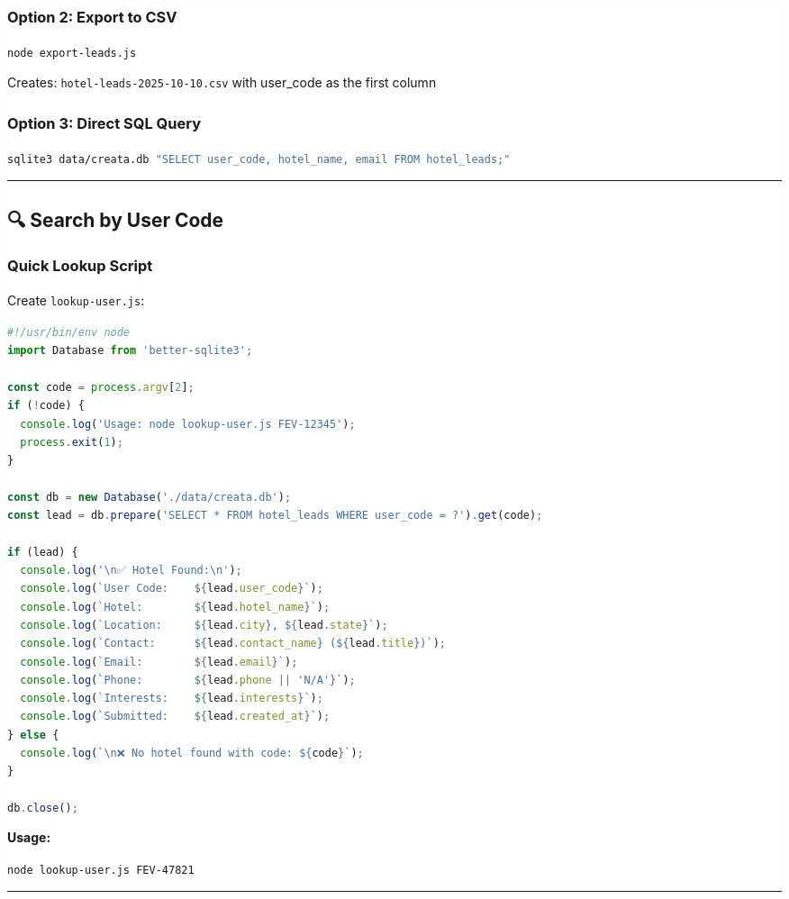 ### **Option 2: Export to CSV**
```bash
node export-leads.js
```

Creates: `hotel-leads-2025-10-10.csv` with user_code as the first column

### **Option 3: Direct SQL Query**
```bash
sqlite3 data/creata.db "SELECT user_code, hotel_name, email FROM hotel_leads;"
```

---

## 🔍 Search by User Code

### **Quick Lookup Script**

Create `lookup-user.js`:
```javascript
#!/usr/bin/env node
import Database from 'better-sqlite3';

const code = process.argv[2];
if (!code) {
  console.log('Usage: node lookup-user.js FEV-12345');
  process.exit(1);
}

const db = new Database('./data/creata.db');
const lead = db.prepare('SELECT * FROM hotel_leads WHERE user_code = ?').get(code);

if (lead) {
  console.log('\n✅ Hotel Found:\n');
  console.log(`User Code:    ${lead.user_code}`);
  console.log(`Hotel:        ${lead.hotel_name}`);
  console.log(`Location:     ${lead.city}, ${lead.state}`);
  console.log(`Contact:      ${lead.contact_name} (${lead.title})`);
  console.log(`Email:        ${lead.email}`);
  console.log(`Phone:        ${lead.phone || 'N/A'}`);
  console.log(`Interests:    ${lead.interests}`);
  console.log(`Submitted:    ${lead.created_at}`);
} else {
  console.log(`\n❌ No hotel found with code: ${code}`);
}

db.close();
```

**Usage:**
```bash
node lookup-user.js FEV-47821
```

---